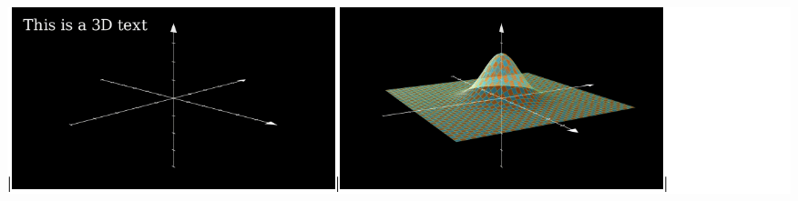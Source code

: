 |<img src="src/120_reference/mp4/FixedInFrameMObjectTest.gif" alt="FixedInFrameMObjectTest" style="height:200px;"/>|<img src="src/120_reference/mp4/ThreeDSurfacePlot.gif" alt="ThreeDSurfacePlot" style="height:200px;"/>|